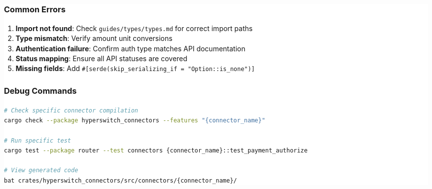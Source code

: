 ### Common Errors
1. **Import not found**: Check `guides/types/types.md` for correct import paths
2. **Type mismatch**: Verify amount unit conversions
3. **Authentication failure**: Confirm auth type matches API documentation
4. **Status mapping**: Ensure all API statuses are covered
5. **Missing fields**: Add `#[serde(skip_serializing_if = "Option::is_none")]`

### Debug Commands
```bash
# Check specific connector compilation
cargo check --package hyperswitch_connectors --features "{connector_name}"

# Run specific test
cargo test --package router --test connectors {connector_name}::test_payment_authorize

# View generated code
bat crates/hyperswitch_connectors/src/connectors/{connector_name}/
```